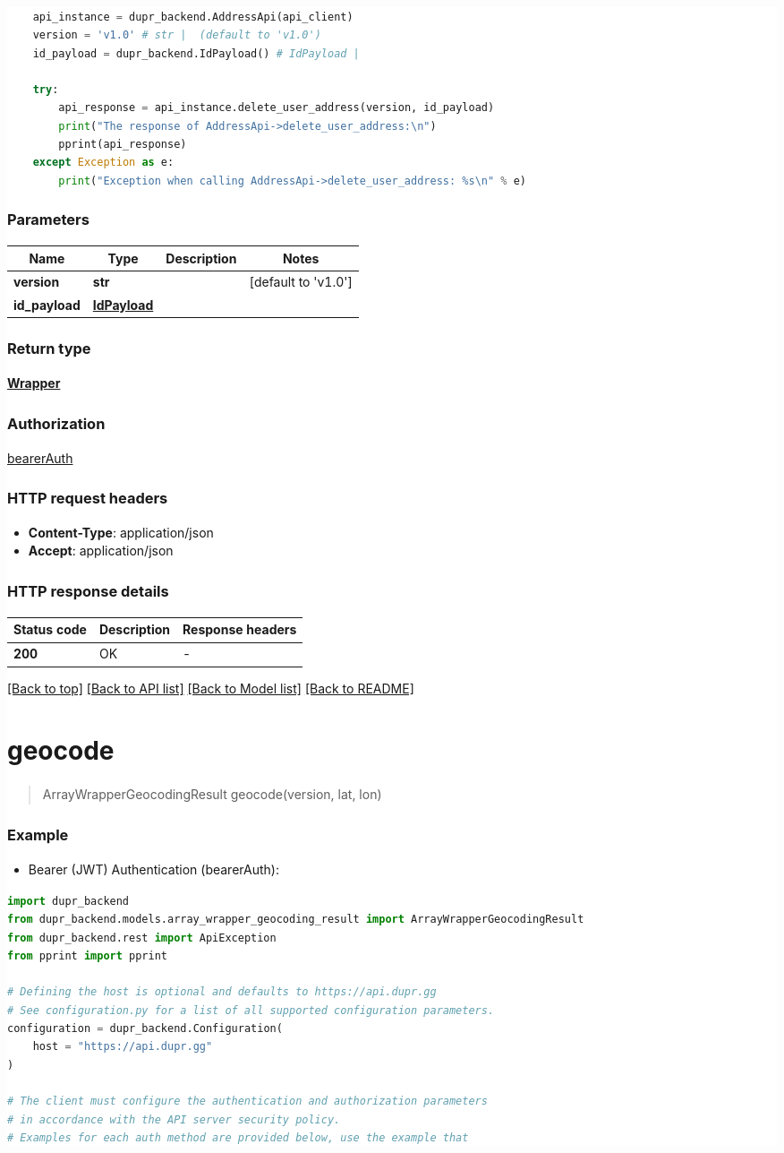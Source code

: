 ```python
    api_instance = dupr_backend.AddressApi(api_client)
    version = 'v1.0' # str |  (default to 'v1.0')
    id_payload = dupr_backend.IdPayload() # IdPayload | 

    try:
        api_response = api_instance.delete_user_address(version, id_payload)
        print("The response of AddressApi->delete_user_address:\n")
        pprint(api_response)
    except Exception as e:
        print("Exception when calling AddressApi->delete_user_address: %s\n" % e)
```



### Parameters


Name | Type | Description  | Notes
------------- | ------------- | ------------- | -------------
 **version** | **str**|  | [default to &#39;v1.0&#39;]
 **id_payload** | [**IdPayload**](IdPayload.md)|  | 

### Return type

[**Wrapper**](Wrapper.md)

### Authorization

[bearerAuth](../README.md#bearerAuth)

### HTTP request headers

 - **Content-Type**: application/json
 - **Accept**: application/json

### HTTP response details

| Status code | Description | Response headers |
|-------------|-------------|------------------|
**200** | OK |  -  |

[[Back to top]](#) [[Back to API list]](../README.md#documentation-for-api-endpoints) [[Back to Model list]](../README.md#documentation-for-models) [[Back to README]](../README.md)

# **geocode**
> ArrayWrapperGeocodingResult geocode(version, lat, lon)

### Example

* Bearer (JWT) Authentication (bearerAuth):

```python
import dupr_backend
from dupr_backend.models.array_wrapper_geocoding_result import ArrayWrapperGeocodingResult
from dupr_backend.rest import ApiException
from pprint import pprint

# Defining the host is optional and defaults to https://api.dupr.gg
# See configuration.py for a list of all supported configuration parameters.
configuration = dupr_backend.Configuration(
    host = "https://api.dupr.gg"
)

# The client must configure the authentication and authorization parameters
# in accordance with the API server security policy.
# Examples for each auth method are provided below, use the example that
```